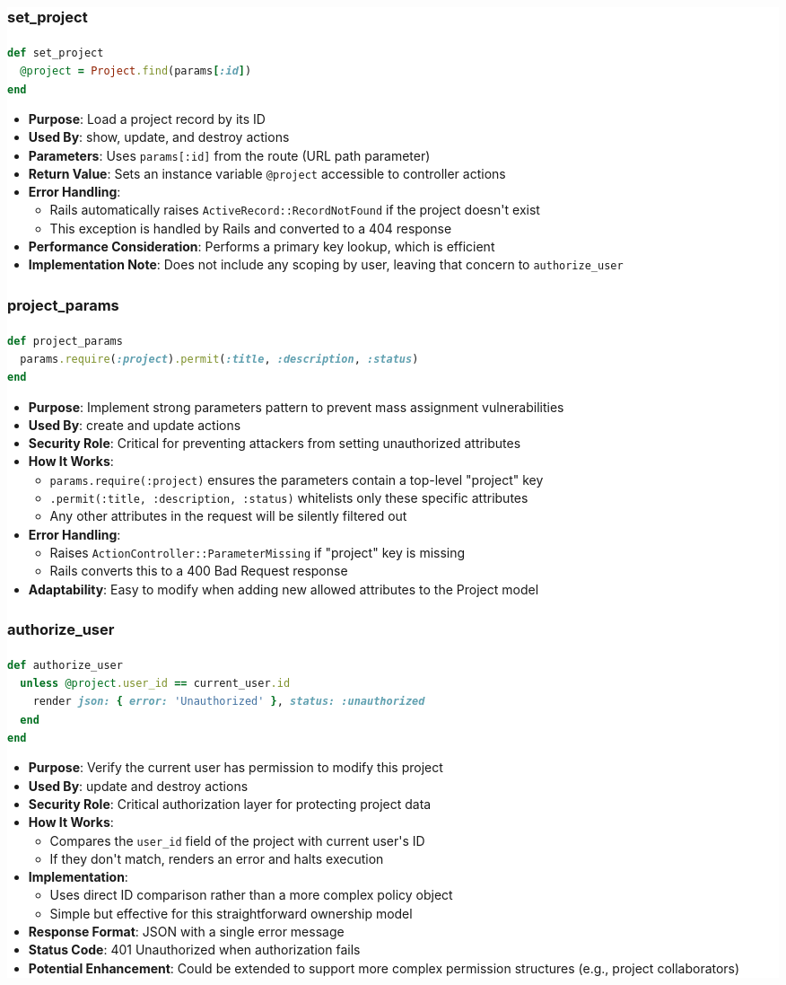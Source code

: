 ### set_project

```ruby
def set_project
  @project = Project.find(params[:id])
end
```

- **Purpose**: Load a project record by its ID
- **Used By**: show, update, and destroy actions
- **Parameters**: Uses `params[:id]` from the route (URL path parameter)
- **Return Value**: Sets an instance variable `@project` accessible to controller actions
- **Error Handling**:
  - Rails automatically raises `ActiveRecord::RecordNotFound` if the project doesn't exist
  - This exception is handled by Rails and converted to a 404 response
- **Performance Consideration**: Performs a primary key lookup, which is efficient
- **Implementation Note**: Does not include any scoping by user, leaving that concern to `authorize_user`

### project_params

```ruby
def project_params
  params.require(:project).permit(:title, :description, :status)
end
```

- **Purpose**: Implement strong parameters pattern to prevent mass assignment vulnerabilities
- **Used By**: create and update actions
- **Security Role**: Critical for preventing attackers from setting unauthorized attributes
- **How It Works**:
  - `params.require(:project)` ensures the parameters contain a top-level "project" key
  - `.permit(:title, :description, :status)` whitelists only these specific attributes
  - Any other attributes in the request will be silently filtered out
- **Error Handling**:
  - Raises `ActionController::ParameterMissing` if "project" key is missing
  - Rails converts this to a 400 Bad Request response
- **Adaptability**: Easy to modify when adding new allowed attributes to the Project model

### authorize_user

```ruby
def authorize_user
  unless @project.user_id == current_user.id
    render json: { error: 'Unauthorized' }, status: :unauthorized
  end
end
```

- **Purpose**: Verify the current user has permission to modify this project
- **Used By**: update and destroy actions
- **Security Role**: Critical authorization layer for protecting project data
- **How It Works**:
  - Compares the `user_id` field of the project with current user's ID
  - If they don't match, renders an error and halts execution
- **Implementation**:
  - Uses direct ID comparison rather than a more complex policy object
  - Simple but effective for this straightforward ownership model
- **Response Format**: JSON with a single error message
- **Status Code**: 401 Unauthorized when authorization fails
- **Potential Enhancement**: Could be extended to support more complex permission structures (e.g., project collaborators)
